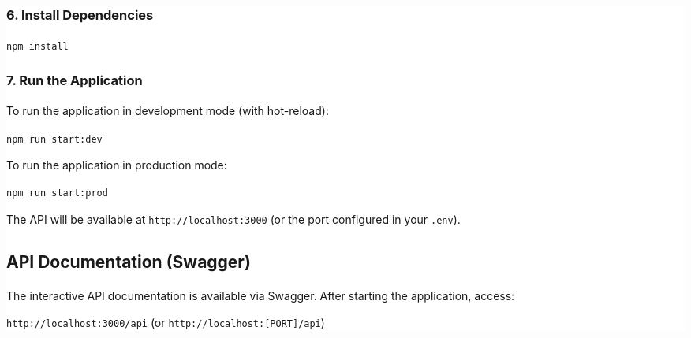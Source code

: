 ### 6. Install Dependencies

```bash
npm install
```

### 7. Run the Application

To run the application in development mode (with hot-reload):

```bash
npm run start:dev
```

To run the application in production mode:

```bash
npm run start:prod
```

The API will be available at `http://localhost:3000` (or the port configured in your `.env`).

## API Documentation (Swagger)

The interactive API documentation is available via Swagger. After starting the application, access:

`http://localhost:3000/api` (or `http://localhost:[PORT]/api`)

